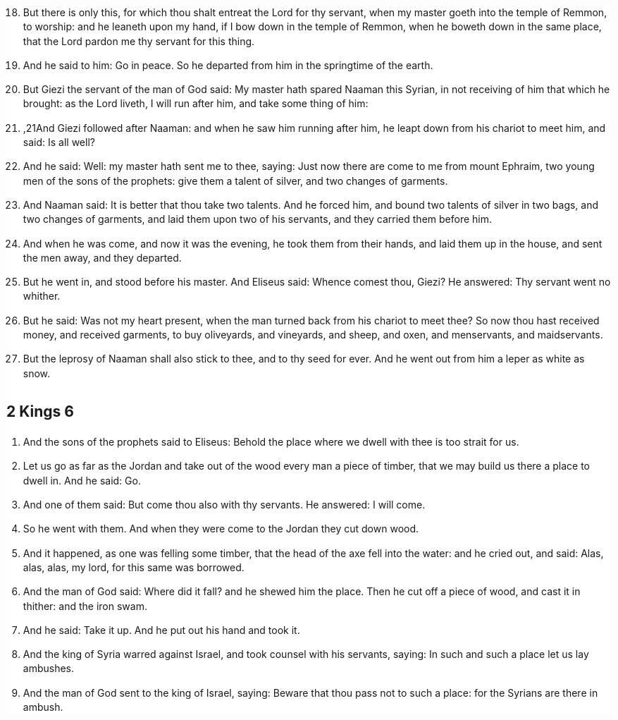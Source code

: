 18. But there is only this, for which thou shalt entreat the Lord for thy servant, when my master goeth into the temple of Remmon, to worship: and he leaneth upon my hand, if I bow down in the temple of Remmon, when he boweth down in the same place, that the Lord pardon me thy servant for this thing.

19. And he said to him: Go in peace. So he departed from him in the springtime of the earth.

20. But Giezi the servant of the man of God said: My master hath spared Naaman this Syrian, in not receiving of him that which he brought: as the Lord liveth, I will run after him, and take some thing of him:

21. ,21And Giezi followed after Naaman: and when he saw him running after him, he leapt down from his chariot to meet him, and said: Is all well?

22. And he said: Well: my master hath sent me to thee, saying: Just now there are come to me from mount Ephraim, two young men of the sons of the prophets: give them a talent of silver, and two changes of garments.

23. And Naaman said: It is better that thou take two talents. And he forced him, and bound two talents of silver in two bags, and two changes of garments, and laid them upon two of his servants, and they carried them before him.

24. And when he was come, and now it was the evening, he took them from their hands, and laid them up in the house, and sent the men away, and they departed.

25. But he went in, and stood before his master. And Eliseus said: Whence comest thou, Giezi? He answered: Thy servant went no whither.

26. But he said: Was not my heart present, when the man turned back from his chariot to meet thee? So now thou hast received money, and received garments, to buy oliveyards, and vineyards, and sheep, and oxen, and menservants, and maidservants.

27. But the leprosy of Naaman shall also stick to thee, and to thy seed for ever. And he went out from him a leper as white as snow.

## 2 Kings 6

1. And the sons of the prophets said to Eliseus: Behold the place where we dwell with thee is too strait for us.

2. Let us go as far as the Jordan and take out of the wood every man a piece of timber, that we may build us there a place to dwell in. And he said: Go.

3. And one of them said: But come thou also with thy servants. He answered: I will come.

4. So he went with them. And when they were come to the Jordan they cut down wood.

5. And it happened, as one was felling some timber, that the head of the axe fell into the water: and he cried out, and said: Alas, alas, alas, my lord, for this same was borrowed.

6. And the man of God said: Where did it fall? and he shewed him the place. Then he cut off a piece of wood, and cast it in thither: and the iron swam.

7. And he said: Take it up. And he put out his hand and took it.

8. And the king of Syria warred against Israel, and took counsel with his servants, saying: In such and such a place let us lay ambushes.

9. And the man of God sent to the king of Israel, saying: Beware that thou pass not to such a place: for the Syrians are there in ambush.
